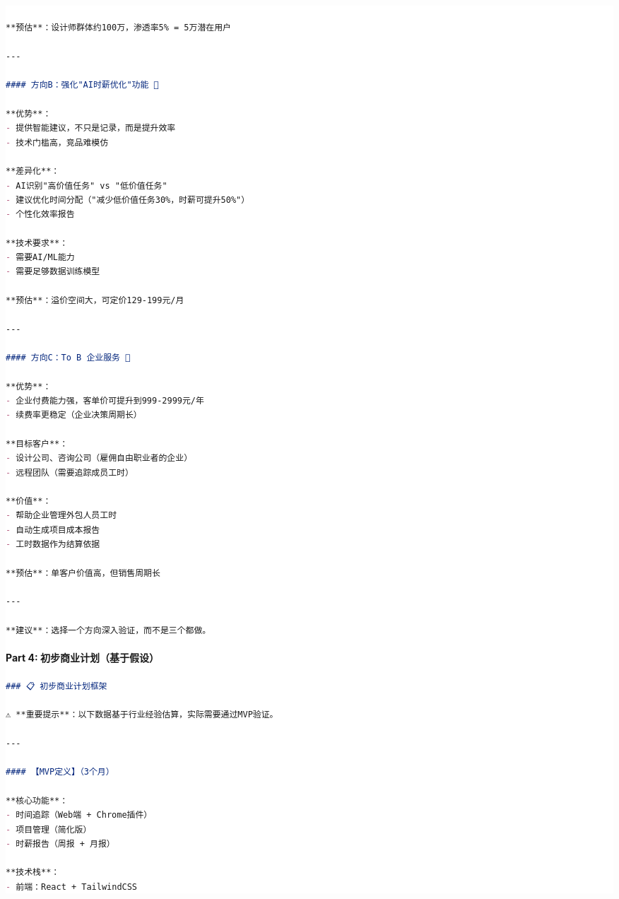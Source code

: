 ```markdown

**预估**：设计师群体约100万，渗透率5% = 5万潜在用户

---

#### 方向B：强化"AI时薪优化"功能 🤖

**优势**：
- 提供智能建议，不只是记录，而是提升效率
- 技术门槛高，竞品难模仿

**差异化**：
- AI识别"高价值任务" vs "低价值任务"
- 建议优化时间分配（"减少低价值任务30%，时薪可提升50%"）
- 个性化效率报告

**技术要求**：
- 需要AI/ML能力
- 需要足够数据训练模型

**预估**：溢价空间大，可定价129-199元/月

---

#### 方向C：To B 企业服务 🏢

**优势**：
- 企业付费能力强，客单价可提升到999-2999元/年
- 续费率更稳定（企业决策周期长）

**目标客户**：
- 设计公司、咨询公司（雇佣自由职业者的企业）
- 远程团队（需要追踪成员工时）

**价值**：
- 帮助企业管理外包人员工时
- 自动生成项目成本报告
- 工时数据作为结算依据

**预估**：单客户价值高，但销售周期长

---

**建议**：选择一个方向深入验证，而不是三个都做。
```

#### Part 4: 初步商业计划（基于假设）

```markdown
### 📋 初步商业计划框架

⚠️ **重要提示**：以下数据基于行业经验估算，实际需要通过MVP验证。

---

#### 【MVP定义】（3个月）

**核心功能**：
- 时间追踪（Web端 + Chrome插件）
- 项目管理（简化版）
- 时薪报告（周报 + 月报）

**技术栈**：
- 前端：React + TailwindCSS
```